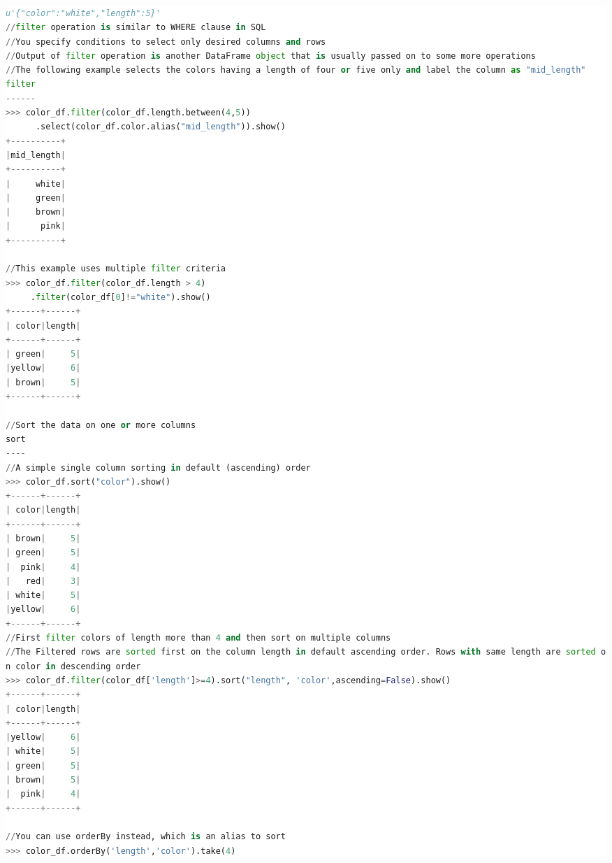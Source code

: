 ```py
u'{"color":"white","length":5}' 
//filter operation is similar to WHERE clause in SQL 
//You specify conditions to select only desired columns and rows 
//Output of filter operation is another DataFrame object that is usually passed on to some more operations 
//The following example selects the colors having a length of four or five only and label the column as "mid_length" 
filter 
------ 
>>> color_df.filter(color_df.length.between(4,5)) 
      .select(color_df.color.alias("mid_length")).show() 
+----------+ 
|mid_length| 
+----------+ 
|     white| 
|     green| 
|     brown| 
|      pink| 
+----------+ 

//This example uses multiple filter criteria 
>>> color_df.filter(color_df.length > 4) 
     .filter(color_df[0]!="white").show() 
+------+------+ 
| color|length| 
+------+------+ 
| green|     5| 
|yellow|     6| 
| brown|     5| 
+------+------+ 

//Sort the data on one or more columns 
sort 
---- 
//A simple single column sorting in default (ascending) order 
>>> color_df.sort("color").show() 
+------+------+ 
| color|length| 
+------+------+ 
| brown|     5| 
| green|     5| 
|  pink|     4| 
|   red|     3| 
| white|     5| 
|yellow|     6| 
+------+------+ 
//First filter colors of length more than 4 and then sort on multiple columns 
//The Filtered rows are sorted first on the column length in default ascending order. Rows with same length are sorted on color in descending order   
>>> color_df.filter(color_df['length']>=4).sort("length", 'color',ascending=False).show()
+------+------+ 
| color|length| 
+------+------+ 
|yellow|     6| 
| white|     5| 
| green|     5| 
| brown|     5| 
|  pink|     4| 
+------+------+ 

//You can use orderBy instead, which is an alias to sort 
>>> color_df.orderBy('length','color').take(4)
```